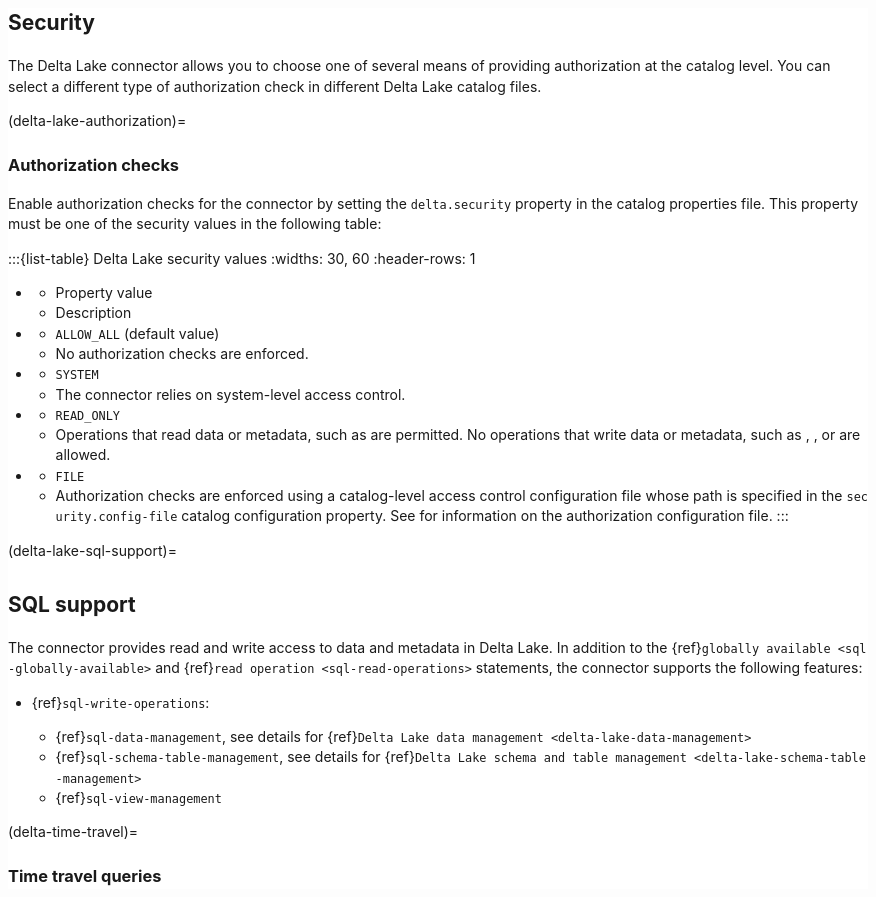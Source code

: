 ## Security

The Delta Lake connector allows you to choose one of several means of providing
authorization at the catalog level. You can select a different type of
authorization check in different Delta Lake catalog files.

(delta-lake-authorization)=
### Authorization checks

Enable authorization checks for the connector by setting the `delta.security`
property in the catalog properties file. This property must be one of the
security values in the following table:

:::{list-table} Delta Lake security values
:widths: 30, 60
:header-rows: 1

* - Property value
  - Description
* - `ALLOW_ALL` (default value)
  - No authorization checks are enforced.
* - `SYSTEM`
  - The connector relies on system-level access control.
* - `READ_ONLY`
  - Operations that read data or metadata, such as [](/sql/select) are
    permitted. No operations that write data or metadata, such as
    [](/sql/create-table), [](/sql/insert), or [](/sql/delete) are allowed.
* - `FILE`
  - Authorization checks are enforced using a catalog-level access control
    configuration file whose path is specified in the `security.config-file`
    catalog configuration property. See [](catalog-file-based-access-control)
    for information on the authorization configuration file.
:::

(delta-lake-sql-support)=
## SQL support

The connector provides read and write access to data and metadata in
Delta Lake. In addition to the {ref}`globally available
<sql-globally-available>` and {ref}`read operation <sql-read-operations>`
statements, the connector supports the following features:

- {ref}`sql-write-operations`:

  - {ref}`sql-data-management`, see details for  {ref}`Delta Lake data
    management <delta-lake-data-management>`
  - {ref}`sql-schema-table-management`, see details for  {ref}`Delta Lake schema
    and table management <delta-lake-schema-table-management>`
  - {ref}`sql-view-management`

(delta-time-travel)=
### Time travel queries
